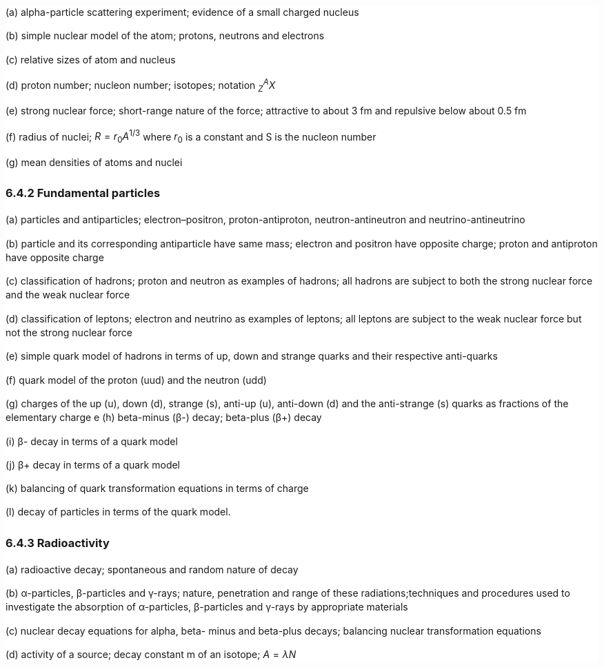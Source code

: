(a) alpha-particle scattering experiment; evidence of a small charged nucleus

(b) simple nuclear model of the atom; protons, neutrons and electrons

(c) relative sizes of atom and nucleus

(d) proton number; nucleon number; isotopes; notation $^A_ZX$

(e) strong nuclear force; short-range nature of the force; attractive to about 3 fm and repulsive below about 0.5 fm

(f) radius of nuclei; $R=r_0A^{1/3}$ where $r_0$ is a constant and S is the nucleon number

(g) mean densities of atoms and nuclei

### 6.4.2 Fundamental particles

(a) particles and antiparticles; electron–positron, proton-antiproton, neutron-antineutron and neutrino-antineutrino

(b) particle and its corresponding antiparticle have same mass; electron and positron have opposite charge; proton and antiproton have opposite charge

(c) classification of hadrons; proton and neutron as examples of hadrons; all hadrons are subject to both the strong nuclear force and the weak nuclear force

(d) classification of leptons; electron and neutrino as examples of leptons; all leptons are subject to the weak nuclear force but not the strong nuclear force

(e) simple quark model of hadrons in terms of up, down and strange quarks and their respective anti-quarks

(f) quark model of the proton (uud) and the neutron (udd)

(g) charges of the up (u), down (d), strange (s), anti-up (u), anti-down (d) and the anti-strange (s) quarks as fractions of the elementary charge e
(h) beta-minus (β-) decay; beta-plus (β+) decay

(i) β- decay in terms of a quark model

(j) β+ decay in terms of a quark model

(k) balancing of quark transformation equations in
terms of charge

(l) decay of particles in terms of the quark model.

### 6.4.3 Radioactivity

(a) radioactive decay; spontaneous and random nature of decay

(b) α-particles, β-particles and γ-rays; nature, penetration and range of these radiations;techniques and procedures used to investigate the absorption of α-particles, β-particles and γ-rays by appropriate materials

(c) nuclear decay equations for alpha, beta- minus and beta-plus decays; balancing nuclear transformation equations

(d) activity of a source; decay constant m of an isotope; $A=\lambda N$
